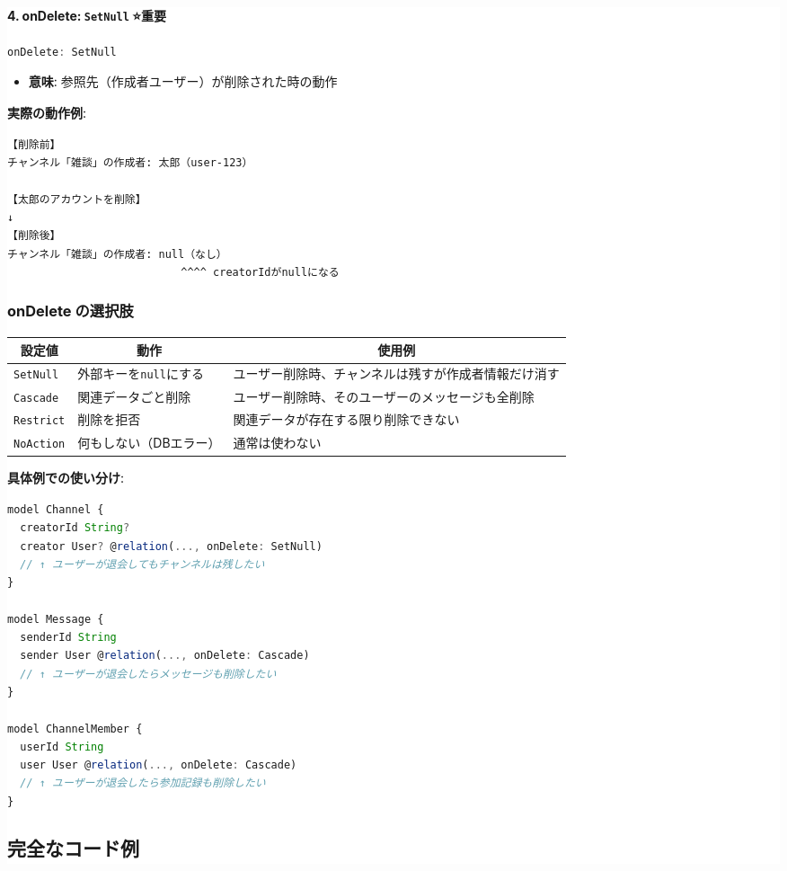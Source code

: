 #### 4. onDelete: `SetNull` ⭐重要

```typescript
onDelete: SetNull
```

- **意味**: 参照先（作成者ユーザー）が削除された時の動作

**実際の動作例**:

```
【削除前】
チャンネル「雑談」の作成者: 太郎（user-123）

【太郎のアカウントを削除】
↓
【削除後】
チャンネル「雑談」の作成者: null（なし）
                           ^^^^ creatorIdがnullになる
```

### onDelete の選択肢

| 設定値 | 動作 | 使用例 |
|--------|------|--------|
| `SetNull` | 外部キーを`null`にする | ユーザー削除時、チャンネルは残すが作成者情報だけ消す |
| `Cascade` | 関連データごと削除 | ユーザー削除時、そのユーザーのメッセージも全削除 |
| `Restrict` | 削除を拒否 | 関連データが存在する限り削除できない |
| `NoAction` | 何もしない（DBエラー） | 通常は使わない |

**具体例での使い分け**:

```typescript
model Channel {
  creatorId String?
  creator User? @relation(..., onDelete: SetNull)
  // ↑ ユーザーが退会してもチャンネルは残したい
}

model Message {
  senderId String
  sender User @relation(..., onDelete: Cascade)
  // ↑ ユーザーが退会したらメッセージも削除したい
}

model ChannelMember {
  userId String
  user User @relation(..., onDelete: Cascade)
  // ↑ ユーザーが退会したら参加記録も削除したい
}
```

## 完全なコード例
